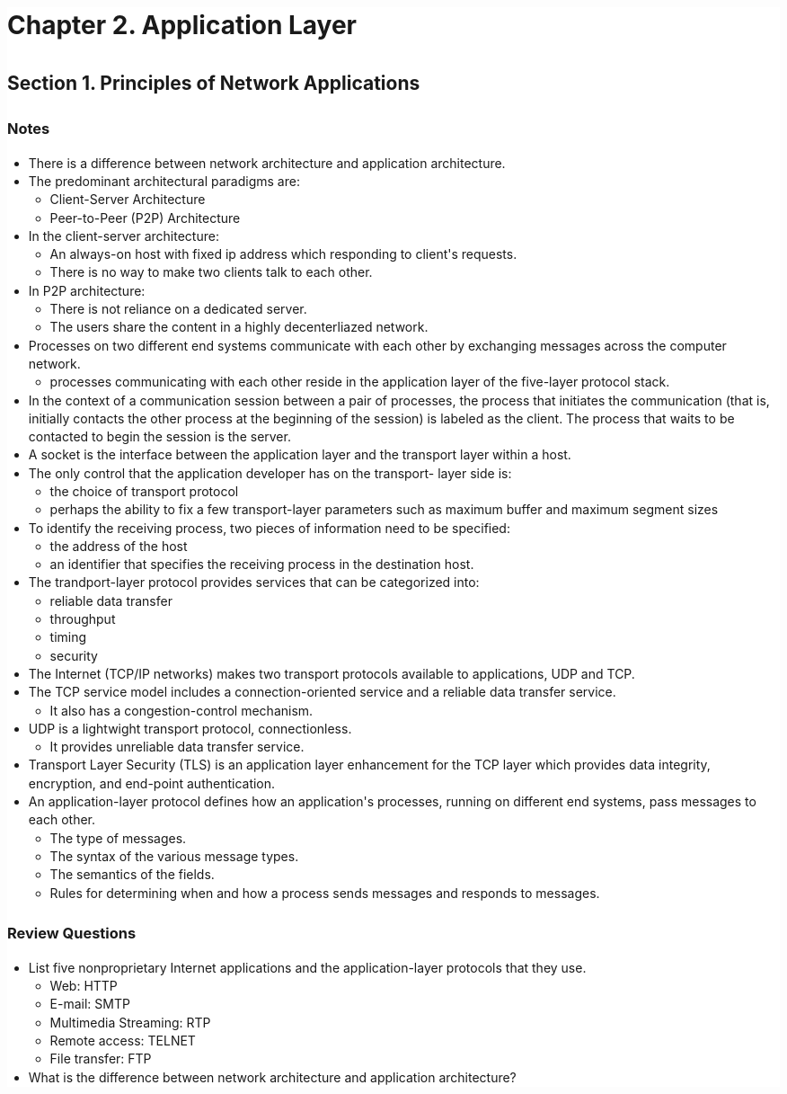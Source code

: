 # Chapter 2.  Application Layer
## Section 1.  Principles of Network Applications
### Notes
- There is a difference between network architecture and application architecture.
- The predominant architectural paradigms are:
	- Client-Server Architecture
	- Peer-to-Peer (P2P) Architecture
- In the client-server architecture:
	- An always-on host with fixed ip address which responding to client's requests.
	- There is no way to make two clients talk to each other.
- In P2P architecture:
	- There is not reliance on a dedicated server.
	- The users share the content in a highly decenterliazed network.
- Processes on two different end systems communicate with each other by exchanging messages across the computer network.
	- processes communicating with each other reside in the application layer of the five-layer protocol stack.
- In the context of a communication session between a pair of processes, the process that initiates the communication (that is, initially contacts the other process at the beginning of the session) is labeled as the client. The process that waits to be contacted to begin the session is the server.
- A socket is the interface between the application layer and the transport layer within a host.
- The only control that the application developer has on the transport-
layer side is:
	- the choice of transport protocol
	- perhaps the ability to fix a few transport-layer parameters such as maximum buffer and maximum segment sizes
- To identify the receiving process, two pieces of information need to be specified:
	- the address of the host
	- an identifier that specifies the receiving process in the destination host.
- The trandport-layer protocol provides services that can be categorized into:
	- reliable data transfer
	- throughput
	- timing
	- security
- The Internet (TCP/IP networks) makes two transport protocols available to applications, UDP and TCP.
- The TCP service model includes a connection-oriented service and a reliable data transfer service.
	- It also has a congestion-control mechanism.
- UDP is a lightwight transport protocol, connectionless.
	- It provides unreliable data transfer service.
- Transport Layer Security (TLS) is an application layer enhancement for the TCP layer which provides data integrity, encryption, and end-point authentication.
- An application-layer protocol defines how an application's processes, running on different end systems, pass messages to each other.
	- The type of messages.
	- The syntax of the various message types.
	- The semantics of the fields.
	- Rules for determining when and how a process sends messages and responds to messages.
### Review Questions
- List five nonproprietary Internet applications and the application-layer protocols that they use.
	- Web: HTTP
	- E-mail: SMTP
	- Multimedia Streaming: RTP
	- Remote access: TELNET
	- File transfer: FTP
- What is the difference between network architecture and application architecture?